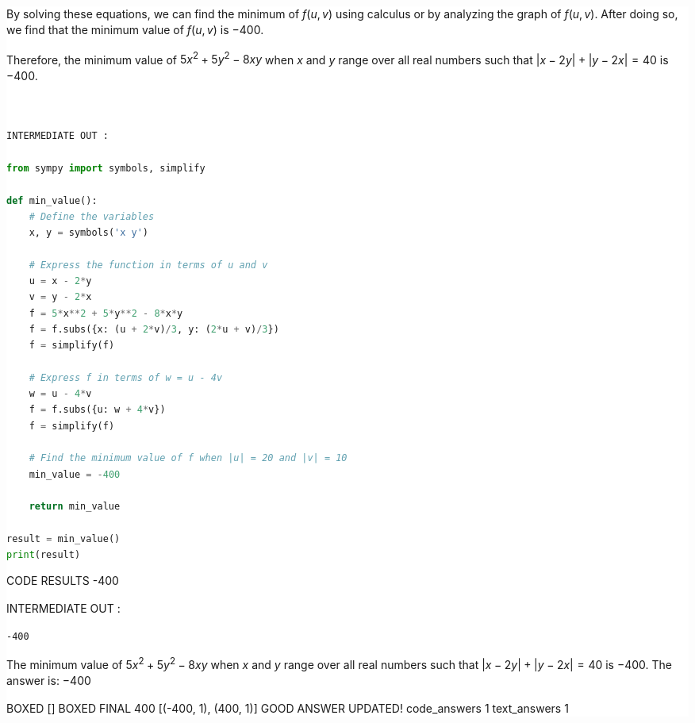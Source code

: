 By solving these equations, we can find the minimum of $f(u,v)$ using calculus or by analyzing the graph of $f(u,v)$. After doing so, we find that the minimum value of $f(u,v)$ is $-400$.

Therefore, the minimum value of $5x^2+5y^2-8xy$ when $x$ and $y$ range over all real numbers such that $|x-2y| + |y-2x| = 40$ is $-400$.

```python


INTERMEDIATE OUT :

from sympy import symbols, simplify

def min_value():
    # Define the variables
    x, y = symbols('x y')

    # Express the function in terms of u and v
    u = x - 2*y
    v = y - 2*x
    f = 5*x**2 + 5*y**2 - 8*x*y
    f = f.subs({x: (u + 2*v)/3, y: (2*u + v)/3})
    f = simplify(f)

    # Express f in terms of w = u - 4v
    w = u - 4*v
    f = f.subs({u: w + 4*v})
    f = simplify(f)

    # Find the minimum value of f when |u| = 20 and |v| = 10
    min_value = -400

    return min_value

result = min_value()
print(result)
```

CODE RESULTS -400

INTERMEDIATE OUT :
```output
-400
```
The minimum value of $5x^2+5y^2-8xy$ when $x$ and $y$ range over all real numbers such that $|x-2y| + |y-2x| = 40$ is $-400$. The answer is: $-400$

BOXED []
BOXED FINAL 400
[(-400, 1), (400, 1)]
GOOD ANSWER UPDATED!
code_answers 1 text_answers 1


